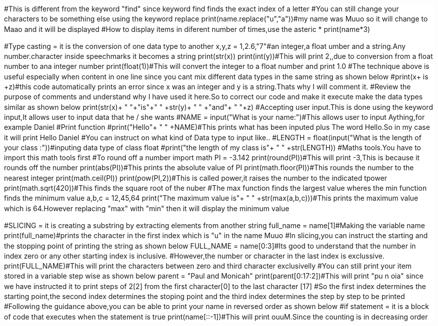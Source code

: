 #This is different from the keyword "find"  since keyword find finds the exact index of a letter #You can still change your characters to be something else using the keyword replace print(name.replace("u","a"))#my name was Muuo so it will change to Maao and it will be displayed 
#How to display items in diferent number of times,use the asteric * print(name*3) 
 
#Type casting = it is the conversion of one data type to another 
x,y,z = 1,2.6,"7"#an integer,a float umber and a string.Any number.character inside speechmarks it becomes a string print(str(x)) 
print(int(y))#This will print 2,,due to conversion from a float number to ana integer number print(float(1))#This will convert the integer to a float number and print 1.0 
#The technique above is useful especially when content in one line since you cant mix different data types in the same string as shown below 
#print(x+ is +z)#this code automatically prints an error since x was an integer and y is a string.Thats why I will comment it. 
#Review the purpose of comments and understand why I have used it here.So to correct our code and make it execute make the data types similar as shown below print(str(x)+ " "+"is"+" " +str(y)+ " " +"and"+ " "+z) 
#Accepting user input.This is done using the keyword input,It allows user to input data that he / she wants 
#NAME = input("What is your name:")#This allows user to input Aything,for example Daniel #Print function 
#print("Hello"+ " " +NAME)#This prints what has been inputed plus The word Hello.So in my case it will print Hello Daniel 
#You can instruct on what kind of Data type to input like.. 
#LENGTH = float(input("What is the length of your class :"))#inputing data type of class float 
#print("the length of my class is"+ " " +str(LENGTH)) 
#Maths tools.You have to import this math tools first 
#To round off a number import math PI = -3.142 
print(round(PI))#This will print -3,This is because it rounds off the number print(abs(PI))#This prints the absolute value of PI 
print(math.floor(PI))#This rounds the number to the nearest integer print(math.ceil(PI)) 
print(pow(PI,2))#This is called power,it raises the number to the indicated tpower print(math.sqrt(420))#This finds the square root of the nuber 
#The max function finds the largest value wheres the min function finds the minimum value a,b,c = 12,45,64 
print("The maximum value is"+ " " +str(max(a,b,c)))#This prints the maximum value which is 
64.However replacing "max" with "min" then it will display the minimum  value 
 
#SLICING = it is creating a substring by extracting elements from another string full_name = name[1]#Making the variable name 
print(full_name)#prints the character in the first index which is "u" in the name Muuo 
#In slicing,you can instruct the starting and the stopping point of printing the string as shown below 
FULL_NAME = name[0:3]#Its good to understand that the number in index zero or any other starting index  is inclusive. 
#However,the number or character in the last index is exclussive. print(FULL_NAME)#This will print the characters between zero and third character exclusivelly 
#You can still print your item stored in a variable step wise as shown below parent = "Paul and Monicah" 
print(parent[0:17:2])#This will print "pu n oia" since we have instructed it to print steps of 2[2] from the first character[0] to the last character [17] 
#So the first index determines the starting point,the second index determines the stoping point and the third index determines the step by step to be printed 
#Following the guidance above,you can be able to print your name in reversed order as shown below 
#if statement = it is a block of code that executes when the statement is true print(name[::-1])#This will print ouuM.Since the counting is in decreasing order 
 